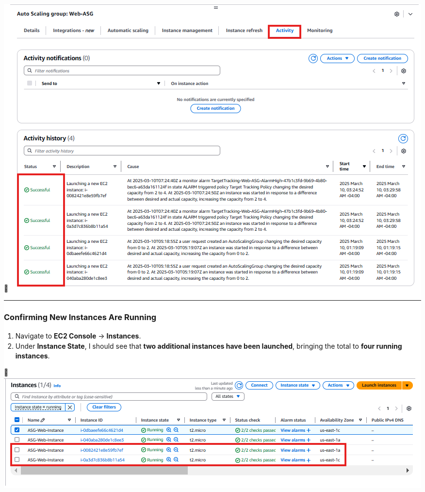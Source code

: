 📸 ![Additional EC2 Instances](../screenshots/additional-instances.png)  

---

### **Confirming New Instances Are Running**
1. Navigate to **EC2 Console** → **Instances**.  
2. Under **Instance State**, I should see that **two additional instances have been launched**, bringing the total to **four running instances**.  

📸 ![Instances Running](../screenshots/instances-running.png)  
